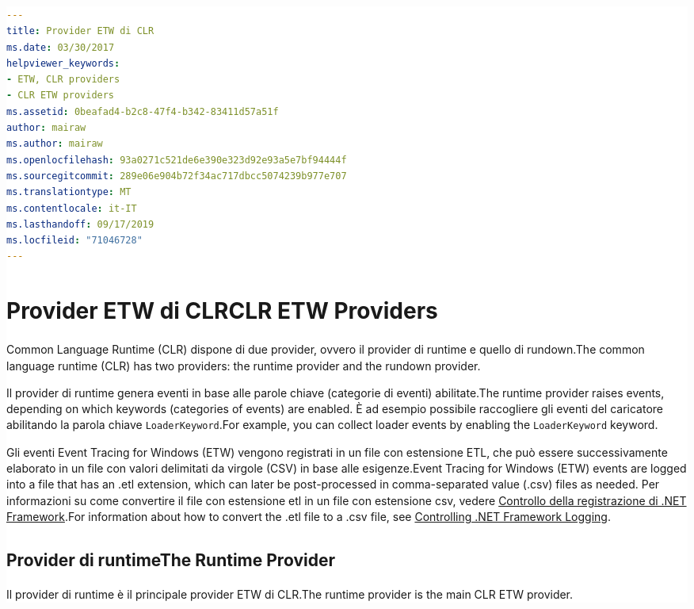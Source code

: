 ```yaml
---
title: Provider ETW di CLR
ms.date: 03/30/2017
helpviewer_keywords:
- ETW, CLR providers
- CLR ETW providers
ms.assetid: 0beafad4-b2c8-47f4-b342-83411d57a51f
author: mairaw
ms.author: mairaw
ms.openlocfilehash: 93a0271c521de6e390e323d92e93a5e7bf94444f
ms.sourcegitcommit: 289e06e904b72f34ac717dbcc5074239b977e707
ms.translationtype: MT
ms.contentlocale: it-IT
ms.lasthandoff: 09/17/2019
ms.locfileid: "71046728"
---
```

# <a name="clr-etw-providers"></a><span data-ttu-id="74a0f-102">Provider ETW di CLR</span><span class="sxs-lookup"><span data-stu-id="74a0f-102">CLR ETW Providers</span></span>
<span data-ttu-id="74a0f-103">Common Language Runtime (CLR) dispone di due provider, ovvero il provider di runtime e quello di rundown.</span><span class="sxs-lookup"><span data-stu-id="74a0f-103">The common language runtime (CLR) has two providers: the runtime provider and the rundown provider.</span></span>  
  
 <span data-ttu-id="74a0f-104">Il provider di runtime genera eventi in base alle parole chiave (categorie di eventi) abilitate.</span><span class="sxs-lookup"><span data-stu-id="74a0f-104">The runtime provider raises events, depending on which keywords (categories of events) are enabled.</span></span> <span data-ttu-id="74a0f-105">È ad esempio possibile raccogliere gli eventi del caricatore abilitando la parola chiave `LoaderKeyword`.</span><span class="sxs-lookup"><span data-stu-id="74a0f-105">For example, you can collect loader events by enabling the `LoaderKeyword` keyword.</span></span>  
  
 <span data-ttu-id="74a0f-106">Gli eventi Event Tracing for Windows (ETW) vengono registrati in un file con estensione ETL, che può essere successivamente elaborato in un file con valori delimitati da virgole (CSV) in base alle esigenze.</span><span class="sxs-lookup"><span data-stu-id="74a0f-106">Event Tracing for Windows (ETW) events are logged into a file that has an .etl extension, which can later be post-processed in comma-separated value (.csv) files as needed.</span></span> <span data-ttu-id="74a0f-107">Per informazioni su come convertire il file con estensione etl in un file con estensione csv, vedere [Controllo della registrazione di .NET Framework](controlling-logging.md).</span><span class="sxs-lookup"><span data-stu-id="74a0f-107">For information about how to convert the .etl file to a .csv file, see [Controlling .NET Framework Logging](controlling-logging.md).</span></span>  
  
## <a name="the-runtime-provider"></a><span data-ttu-id="74a0f-108">Provider di runtime</span><span class="sxs-lookup"><span data-stu-id="74a0f-108">The Runtime Provider</span></span>  
 <span data-ttu-id="74a0f-109">Il provider di runtime è il principale provider ETW di CLR.</span><span class="sxs-lookup"><span data-stu-id="74a0f-109">The runtime provider is the main CLR ETW provider.</span></span>  
  